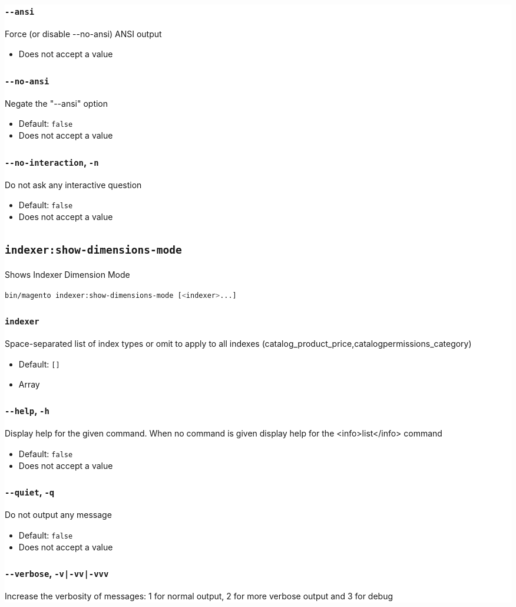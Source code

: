 ### `--ansi`

Force (or disable --no-ansi) ANSI output
   
-  Does not accept a value

### `--no-ansi`

Negate the &quot;--ansi&quot; option
   
-  Default: `false`
-  Does not accept a value

### `--no-interaction`, `-n`

Do not ask any interactive question
   
-  Default: `false`
-  Does not accept a value


## `indexer:show-dimensions-mode`

Shows Indexer Dimension Mode

```bash
bin/magento indexer:show-dimensions-mode [<indexer>...]
```


### `indexer`

Space-separated list of index types or omit to apply to all indexes (catalog_product_price,catalogpermissions_category)
   
-  Default: `[]`
   
-  Array

### `--help`, `-h`

Display help for the given command. When no command is given display help for the &lt;info&gt;list&lt;/info&gt; command
   
-  Default: `false`
-  Does not accept a value

### `--quiet`, `-q`

Do not output any message
   
-  Default: `false`
-  Does not accept a value

### `--verbose`, `-v|-vv|-vvv`

Increase the verbosity of messages: 1 for normal output, 2 for more verbose output and 3 for debug
   